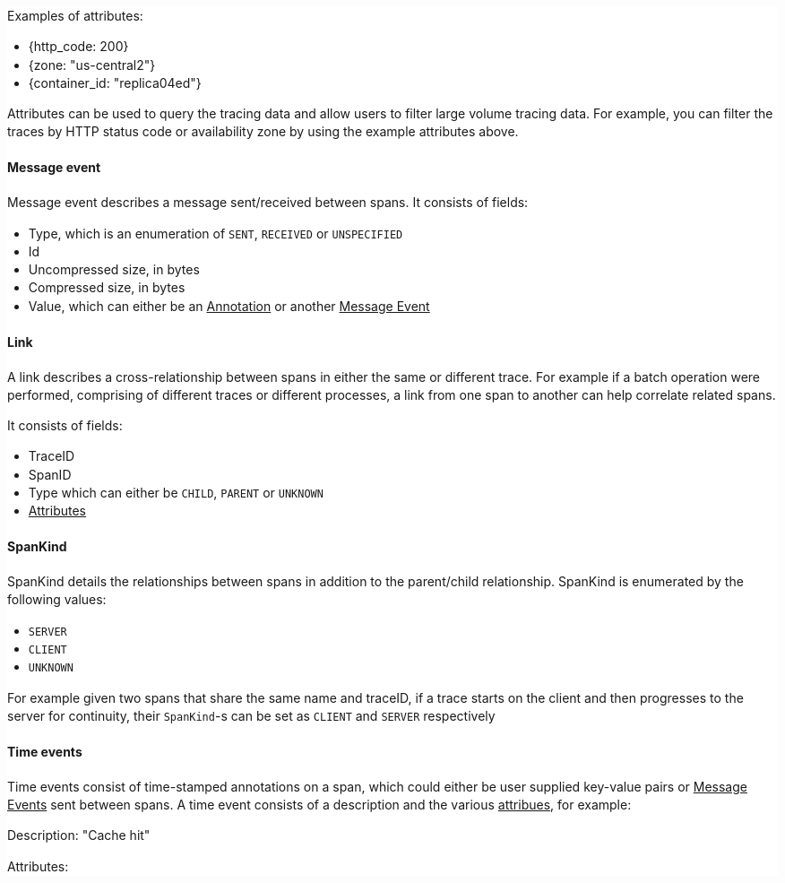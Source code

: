 Examples of attributes:

* {http_code: 200}
* {zone: "us-central2"}
* {container_id: "replica04ed"}

Attributes can be used to query the tracing data and allow
users to filter large volume tracing data. For example, you can
filter the traces by HTTP status code or availability zone by
using the example attributes above.

#### Message event

Message event describes a message sent/received between spans.
It consists of fields:

* Type, which is an enumeration of `SENT`, `RECEIVED` or `UNSPECIFIED`
* Id
* Uncompressed size, in bytes
* Compressed size, in bytes
* Value, which can either be an [Annotation](#annotation) or another [Message Event](#message-event)

#### Link

A link describes a cross-relationship between spans in either the same or different trace.
For example if a batch operation were performed, comprising of different traces or different
processes, a link from one span to another can help correlate related spans.

It consists of fields:

* TraceID
* SpanID
* Type which can either be `CHILD`, `PARENT` or `UNKNOWN`
* [Attributes](#attributes)

#### SpanKind

SpanKind details the relationships between spans in addition to the parent/child relationship.
SpanKind is enumerated by the following values:

* `SERVER`
* `CLIENT`
* `UNKNOWN`

For example given two spans that share the same name and traceID, if a trace starts
on the client and then progresses to the server for continuity, their `SpanKind`-s
can be set as `CLIENT` and `SERVER` respectively

#### Time events
Time events consist of time-stamped annotations on a span, which could either be
user supplied key-value pairs or [Message Events](#message-event) sent between spans.
A time event consists of a description and the various [attribues](#attribute), for example:

Description: "Cache hit"

Attributes:
